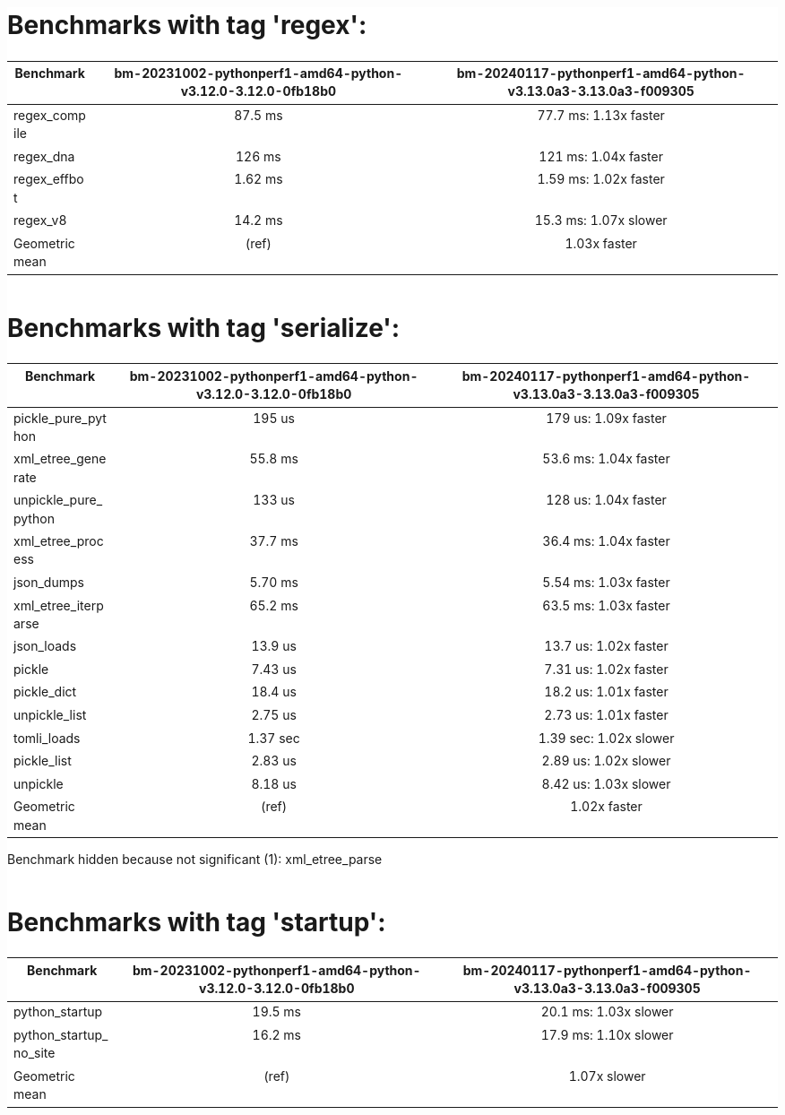 Benchmarks with tag 'regex':
============================

| Benchmark      | bm-20231002-pythonperf1-amd64-python-v3.12.0-3.12.0-0fb18b0 | bm-20240117-pythonperf1-amd64-python-v3.13.0a3-3.13.0a3-f009305 |
|----------------|:-----------------------------------------------------------:|:---------------------------------------------------------------:|
| regex_compile  | 87.5 ms                                                     | 77.7 ms: 1.13x faster                                           |
| regex_dna      | 126 ms                                                      | 121 ms: 1.04x faster                                            |
| regex_effbot   | 1.62 ms                                                     | 1.59 ms: 1.02x faster                                           |
| regex_v8       | 14.2 ms                                                     | 15.3 ms: 1.07x slower                                           |
| Geometric mean | (ref)                                                       | 1.03x faster                                                    |

Benchmarks with tag 'serialize':
================================

| Benchmark            | bm-20231002-pythonperf1-amd64-python-v3.12.0-3.12.0-0fb18b0 | bm-20240117-pythonperf1-amd64-python-v3.13.0a3-3.13.0a3-f009305 |
|----------------------|:-----------------------------------------------------------:|:---------------------------------------------------------------:|
| pickle_pure_python   | 195 us                                                      | 179 us: 1.09x faster                                            |
| xml_etree_generate   | 55.8 ms                                                     | 53.6 ms: 1.04x faster                                           |
| unpickle_pure_python | 133 us                                                      | 128 us: 1.04x faster                                            |
| xml_etree_process    | 37.7 ms                                                     | 36.4 ms: 1.04x faster                                           |
| json_dumps           | 5.70 ms                                                     | 5.54 ms: 1.03x faster                                           |
| xml_etree_iterparse  | 65.2 ms                                                     | 63.5 ms: 1.03x faster                                           |
| json_loads           | 13.9 us                                                     | 13.7 us: 1.02x faster                                           |
| pickle               | 7.43 us                                                     | 7.31 us: 1.02x faster                                           |
| pickle_dict          | 18.4 us                                                     | 18.2 us: 1.01x faster                                           |
| unpickle_list        | 2.75 us                                                     | 2.73 us: 1.01x faster                                           |
| tomli_loads          | 1.37 sec                                                    | 1.39 sec: 1.02x slower                                          |
| pickle_list          | 2.83 us                                                     | 2.89 us: 1.02x slower                                           |
| unpickle             | 8.18 us                                                     | 8.42 us: 1.03x slower                                           |
| Geometric mean       | (ref)                                                       | 1.02x faster                                                    |

Benchmark hidden because not significant (1): xml_etree_parse

Benchmarks with tag 'startup':
==============================

| Benchmark              | bm-20231002-pythonperf1-amd64-python-v3.12.0-3.12.0-0fb18b0 | bm-20240117-pythonperf1-amd64-python-v3.13.0a3-3.13.0a3-f009305 |
|------------------------|:-----------------------------------------------------------:|:---------------------------------------------------------------:|
| python_startup         | 19.5 ms                                                     | 20.1 ms: 1.03x slower                                           |
| python_startup_no_site | 16.2 ms                                                     | 17.9 ms: 1.10x slower                                           |
| Geometric mean         | (ref)                                                       | 1.07x slower                                                    |
